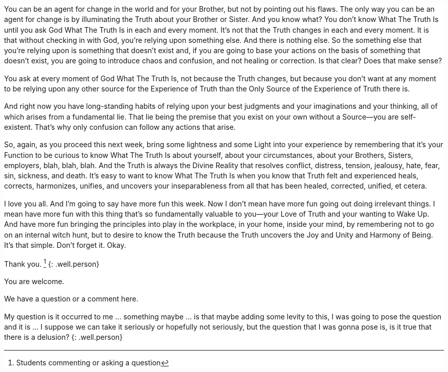 You can be an agent for change in the world and for your Brother, but
not by pointing out his flaws. The only way you can be an agent for
change is by illuminating the Truth about your Brother or Sister. And
you know what? You don&rsquo;t know What The Truth Is until you ask God
What The Truth Is in each and every moment. It&rsquo;s not that the
Truth changes in each and every moment. It is that without checking in
with God, you&rsquo;re relying upon something else. And there is nothing
else. So the something else that you&rsquo;re relying upon is something
that doesn&rsquo;t exist and, if you are going to base your actions on
the basis of something that doesn&rsquo;t exist, you are going to
introduce chaos and confusion, and not healing or correction. Is that
clear? Does that make sense?

You ask at every moment of God What The Truth Is, not because the Truth
changes, but because you don&rsquo;t want at any moment to be relying
upon any other source for the Experience of Truth than the Only Source
of the Experience of Truth there is.

And right now you have long-standing habits of relying upon your best
judgments and your imaginations and your thinking, all of which arises
from a fundamental lie. That lie being the premise that you exist on
your own without a Source&mdash;you are self-existent. That&rsquo;s why
only confusion can follow any actions that arise.

So, again, as you proceed this next week, bring some lightness and some
Light into your experience by remembering that it&rsquo;s your Function
to be curious to know What The Truth Is about yourself, about your
circumstances, about your Brothers, Sisters, employers, blah, blah,
blah. And the Truth is always the Divine Reality that resolves conflict,
distress, tension, jealousy, hate, fear, sin, sickness, and death.
It&rsquo;s easy to want to know What The Truth Is when you know that
Truth felt and experienced heals, corrects, harmonizes, unifies, and
uncovers your inseparableness from all that has been healed, corrected,
unified, et cetera.

I love you all. And I&rsquo;m going to say have more fun this week. Now
I don&rsquo;t mean have more fun going out doing irrelevant things. I
mean have more fun with this thing that&rsquo;s so fundamentally
valuable to you&mdash;your Love of Truth and your wanting to Wake Up.
And have more fun bringing the principles into play in the workplace, in
your home, inside your mind, by remembering not to go on an internal
witch hunt, but to desire to know the Truth because the Truth uncovers
the Joy and Unity and Harmony of Being. It&rsquo;s that simple.
Don&rsquo;t forget it. Okay.

Thank you. [^2]
{: .well.person}

You are welcome.

We have a question or a comment here.

My question is it occurred to me &hellip; something maybe &hellip; is
that maybe adding some levity to this, I was going to pose the question
and it is &hellip; I suppose we can take it seriously or hopefully not
seriously, but the question that I was gonna pose is, is it true that
there is a delusion?
{: .well.person}


[^1]: T6.2 The Uses of Projection
[^2]: Students commenting or asking a question
